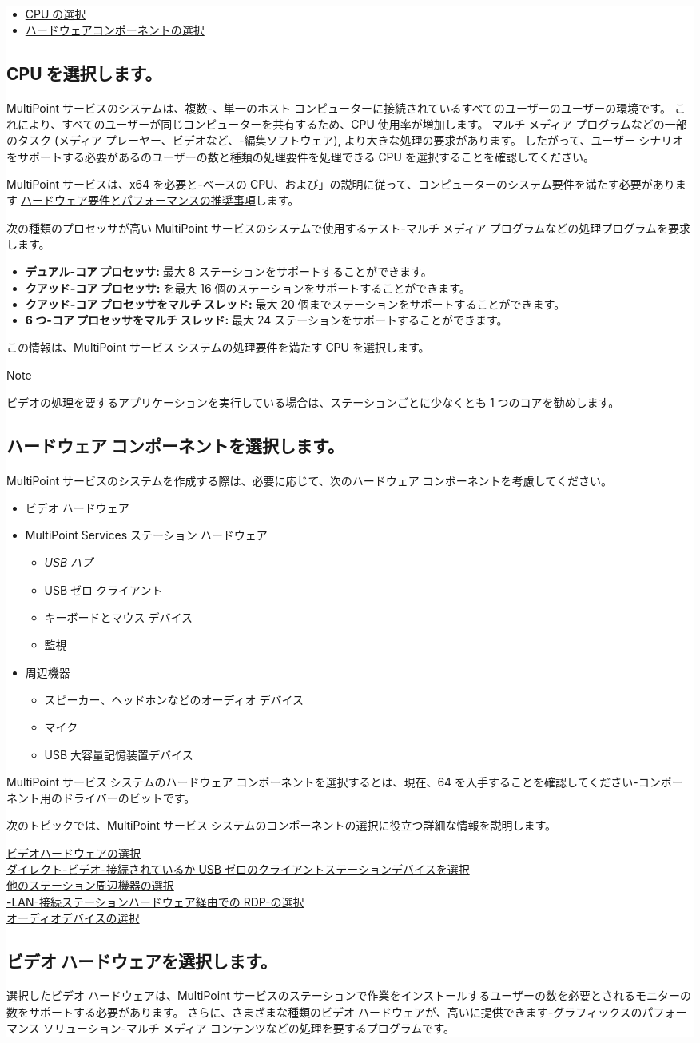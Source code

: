 -   [CPU の選択](#selecting-a-cpu)  
-   [ハードウェアコンポーネントの選択](#selecting-hardware-components)  
  
## <a name="selecting-a-cpu"></a>CPU を選択します。  
MultiPoint サービスのシステムは、複数\-、単一のホスト コンピューターに接続されているすべてのユーザーのユーザーの環境です。 これにより、すべてのユーザーが同じコンピューターを共有するため、CPU 使用率が増加します。 マルチ メディア プログラムなどの一部のタスク \(メディア プレーヤー、ビデオなど、\-編集ソフトウェア\), より大きな処理の要求があります。 したがって、ユーザー シナリオをサポートする必要があるのユーザーの数と種類の処理要件を処理できる CPU を選択することを確認してください。  
  
MultiPoint サービスは、x64 を必要と\-ベースの CPU、および」の説明に従って、コンピューターのシステム要件を満たす必要があります [ハードウェア要件とパフォーマンスの推奨事項](Hardware-Requirements-and-Performance-Recommendations.md)します。  
  
次の種類のプロセッサが高い MultiPoint サービスのシステムで使用するテスト\-マルチ メディア プログラムなどの処理プログラムを要求します。  
  
-   **デュアル\-コア プロセッサ:** 最大 8 ステーションをサポートすることができます。  
-   **クアッド\-コア プロセッサ:** を最大 16 個のステーションをサポートすることができます。
-   **クアッド\-コア プロセッサをマルチ スレッド:** 最大 20 個までステーションをサポートすることができます。      
-   **6 つ\-コア プロセッサをマルチ スレッド:** 最大 24 ステーションをサポートすることができます。  
  
この情報は、MultiPoint サービス システムの処理要件を満たす CPU を選択します。 
> [!NOTE] 
> ビデオの処理を要するアプリケーションを実行している場合は、ステーションごとに少なくとも 1 つのコアを勧めします。 
  
## <a name="selecting-hardware-components"></a>ハードウェア コンポーネントを選択します。  
MultiPoint サービスのシステムを作成する際は、必要に応じて、次のハードウェア コンポーネントを考慮してください。  
  
-   ビデオ ハードウェア  
  
-   MultiPoint Services ステーション ハードウェア  
  
    -   *USB ハブ*  
  
    -   USB ゼロ クライアント  
  
    -   キーボードとマウス デバイス  
  
    -   監視  
  
-   周辺機器  
  
    -   スピーカー、ヘッドホンなどのオーディオ デバイス  
  
    -   マイク  
  
    -   USB 大容量記憶装置デバイス  
  
MultiPoint サービス システムのハードウェア コンポーネントを選択するとは、現在、64 を入手することを確認してください\-コンポーネント用のドライバーのビットです。  
  
次のトピックでは、MultiPoint サービス システムのコンポーネントの選択に役立つ詳細な情報を説明します。  
  
[ビデオハードウェアの選択](#selecting-video-hardware)  
[ダイレクト\-ビデオ\-接続されているか USB ゼロのクライアントステーションデバイスを選択](#BKMK_Selectingdirect-video-connectedorUSBzeroclientstationdevices)   
[他のステーション周辺機器の選択](#selecting-other-station-peripheral-devices)  
[\-LAN\-接続ステーションハードウェア経由での RDP\-の選択](#BKMK_SelectingRDP-over-LAN-connectedstationhardware)  
[オーディオデバイスの選択](#selecting-audio-devices)  
  
## <a name="selecting-video-hardware"></a>ビデオ ハードウェアを選択します。
選択したビデオ ハードウェアは、MultiPoint サービスのステーションで作業をインストールするユーザーの数を必要とされるモニターの数をサポートする必要があります。 さらに、さまざまな種類のビデオ ハードウェアが、高いに提供できます\-グラフィックスのパフォーマンス ソリューション\-マルチ メディア コンテンツなどの処理を要するプログラムです。  
  